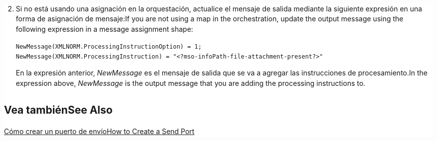 2.  <span data-ttu-id="fbcc4-221">Si no está usando una asignación en la orquestación, actualice el mensaje de salida mediante la siguiente expresión en una forma de asignación de mensaje:</span><span class="sxs-lookup"><span data-stu-id="fbcc4-221">If you are not using a map in the orchestration, update the output message using the following expression in a message assignment shape:</span></span>  
  
    ```  
    NewMessage(XMLNORM.ProcessingInstructionOption) = 1;  
    NewMessage(XMLNORM.ProcessingInstruction) = "<?mso-infoPath-file-attachment-present?>"  
    ```  
  
     <span data-ttu-id="fbcc4-222">En la expresión anterior, *NewMessage* es el mensaje de salida que se va a agregar las instrucciones de procesamiento.</span><span class="sxs-lookup"><span data-stu-id="fbcc4-222">In the expression above, *NewMessage* is the output message that you are adding the processing instructions to.</span></span>  
  
## <a name="see-also"></a><span data-ttu-id="fbcc4-223">Vea también</span><span class="sxs-lookup"><span data-stu-id="fbcc4-223">See Also</span></span>  
 [<span data-ttu-id="fbcc4-224">Cómo crear un puerto de envío</span><span class="sxs-lookup"><span data-stu-id="fbcc4-224">How to Create a Send Port</span></span>](../core/how-to-create-a-send-port2.md)